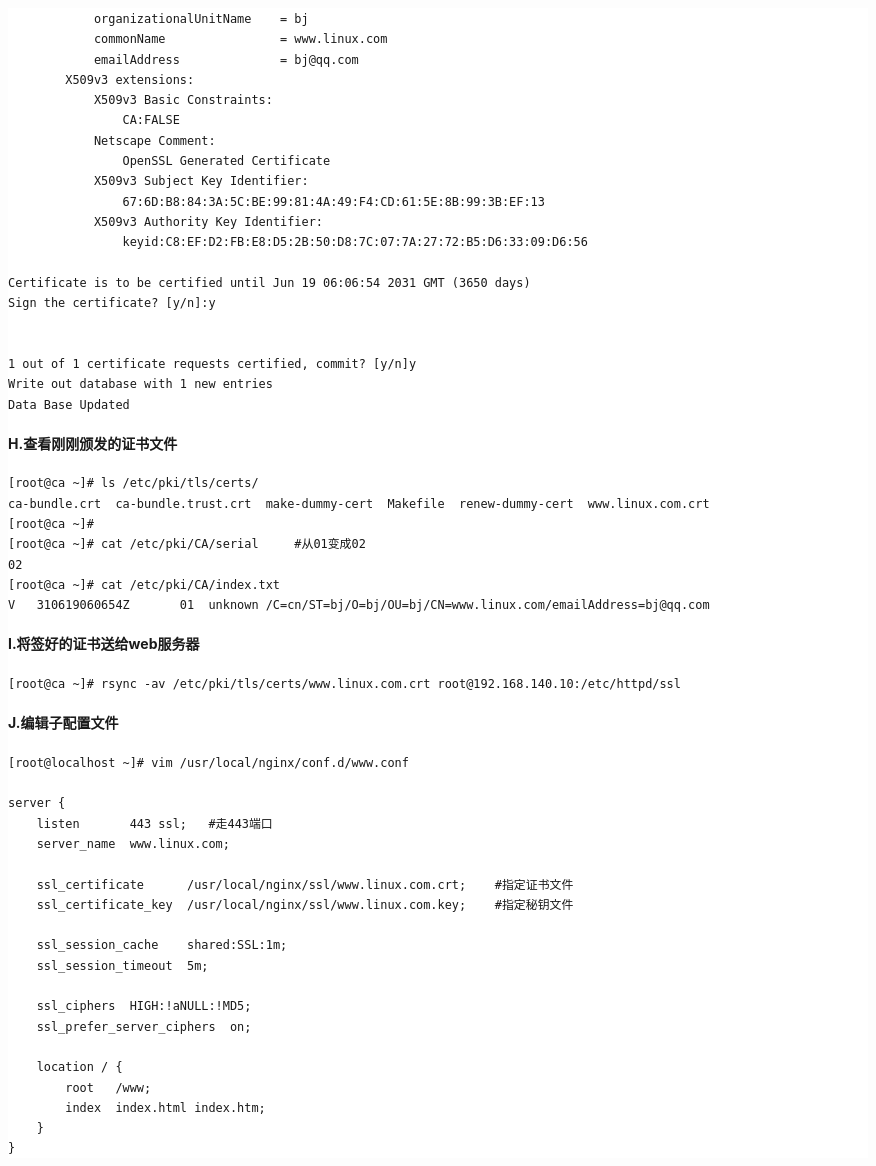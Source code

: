 ```
            organizationalUnitName    = bj
            commonName                = www.linux.com
            emailAddress              = bj@qq.com
        X509v3 extensions:
            X509v3 Basic Constraints: 
                CA:FALSE
            Netscape Comment: 
                OpenSSL Generated Certificate
            X509v3 Subject Key Identifier: 
                67:6D:B8:84:3A:5C:BE:99:81:4A:49:F4:CD:61:5E:8B:99:3B:EF:13
            X509v3 Authority Key Identifier: 
                keyid:C8:EF:D2:FB:E8:D5:2B:50:D8:7C:07:7A:27:72:B5:D6:33:09:D6:56

Certificate is to be certified until Jun 19 06:06:54 2031 GMT (3650 days)
Sign the certificate? [y/n]:y


1 out of 1 certificate requests certified, commit? [y/n]y
Write out database with 1 new entries
Data Base Updated
```

#### H.查看刚刚颁发的证书文件

```
[root@ca ~]# ls /etc/pki/tls/certs/
ca-bundle.crt  ca-bundle.trust.crt  make-dummy-cert  Makefile  renew-dummy-cert  www.linux.com.crt
[root@ca ~]# 
[root@ca ~]# cat /etc/pki/CA/serial		#从01变成02
02
[root@ca ~]# cat /etc/pki/CA/index.txt
V	310619060654Z		01	unknown	/C=cn/ST=bj/O=bj/OU=bj/CN=www.linux.com/emailAddress=bj@qq.com
```

#### I.将签好的证书送给web服务器

```
[root@ca ~]# rsync -av /etc/pki/tls/certs/www.linux.com.crt root@192.168.140.10:/etc/httpd/ssl
```

#### J.编辑子配置文件


```
[root@localhost ~]# vim /usr/local/nginx/conf.d/www.conf

server {
    listen       443 ssl;	#走443端口
    server_name  www.linux.com;

    ssl_certificate      /usr/local/nginx/ssl/www.linux.com.crt;	#指定证书文件
    ssl_certificate_key  /usr/local/nginx/ssl/www.linux.com.key;	#指定秘钥文件

    ssl_session_cache    shared:SSL:1m;
    ssl_session_timeout  5m;

    ssl_ciphers  HIGH:!aNULL:!MD5;
    ssl_prefer_server_ciphers  on;

    location / {
        root   /www;
        index  index.html index.htm;
    }
}
```
